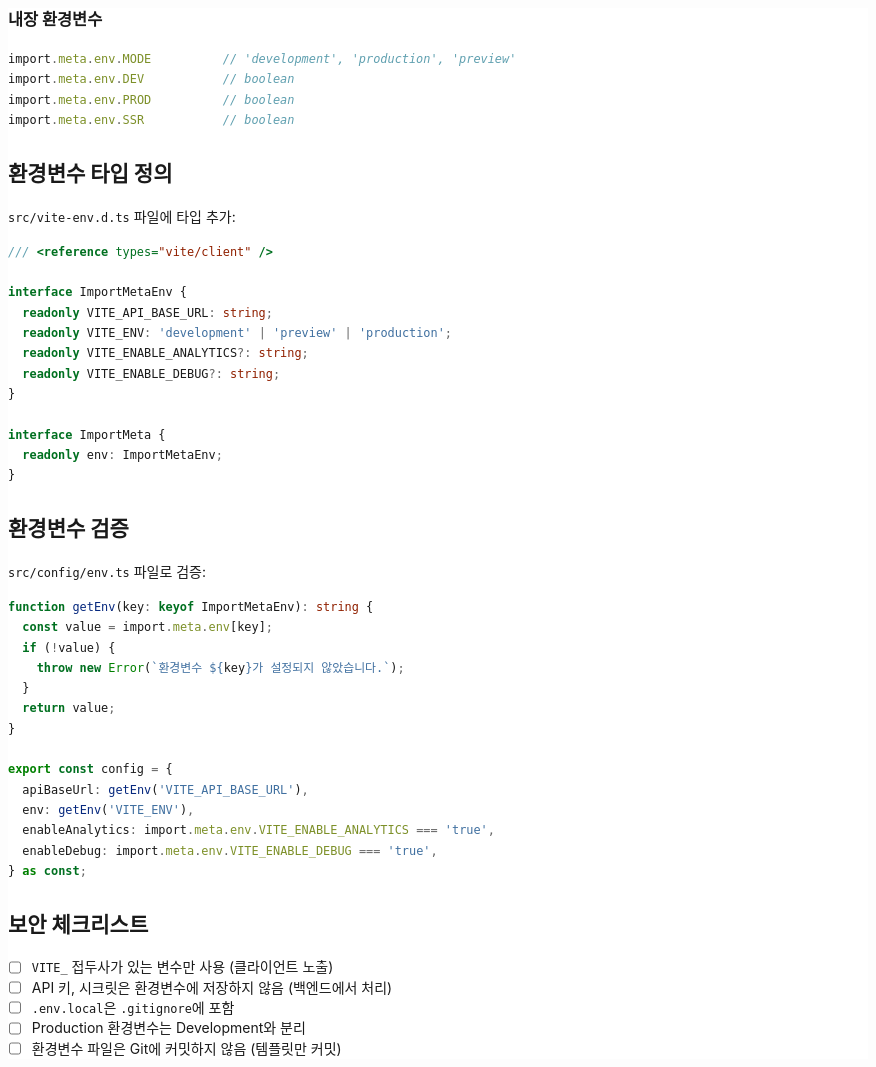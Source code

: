 ### 내장 환경변수
```typescript
import.meta.env.MODE          // 'development', 'production', 'preview'
import.meta.env.DEV           // boolean
import.meta.env.PROD          // boolean
import.meta.env.SSR           // boolean
```

## 환경변수 타입 정의

`src/vite-env.d.ts` 파일에 타입 추가:

```typescript
/// <reference types="vite/client" />

interface ImportMetaEnv {
  readonly VITE_API_BASE_URL: string;
  readonly VITE_ENV: 'development' | 'preview' | 'production';
  readonly VITE_ENABLE_ANALYTICS?: string;
  readonly VITE_ENABLE_DEBUG?: string;
}

interface ImportMeta {
  readonly env: ImportMetaEnv;
}
```

## 환경변수 검증

`src/config/env.ts` 파일로 검증:

```typescript
function getEnv(key: keyof ImportMetaEnv): string {
  const value = import.meta.env[key];
  if (!value) {
    throw new Error(`환경변수 ${key}가 설정되지 않았습니다.`);
  }
  return value;
}

export const config = {
  apiBaseUrl: getEnv('VITE_API_BASE_URL'),
  env: getEnv('VITE_ENV'),
  enableAnalytics: import.meta.env.VITE_ENABLE_ANALYTICS === 'true',
  enableDebug: import.meta.env.VITE_ENABLE_DEBUG === 'true',
} as const;
```

## 보안 체크리스트

- [ ] `VITE_` 접두사가 있는 변수만 사용 (클라이언트 노출)
- [ ] API 키, 시크릿은 환경변수에 저장하지 않음 (백엔드에서 처리)
- [ ] `.env.local`은 `.gitignore`에 포함
- [ ] Production 환경변수는 Development와 분리
- [ ] 환경변수 파일은 Git에 커밋하지 않음 (템플릿만 커밋)
